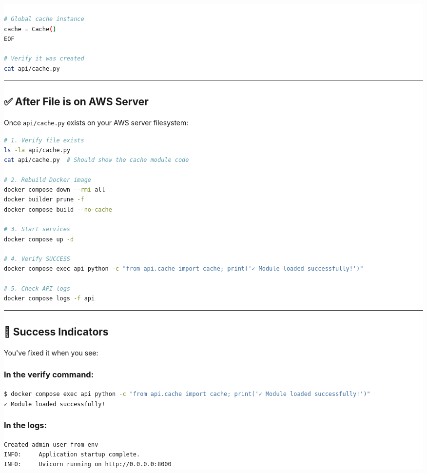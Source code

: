 ```bash

# Global cache instance
cache = Cache()
EOF

# Verify it was created
cat api/cache.py
```

---

## ✅ After File is on AWS Server

Once `api/cache.py` exists on your AWS server filesystem:

```bash
# 1. Verify file exists
ls -la api/cache.py
cat api/cache.py  # Should show the cache module code

# 2. Rebuild Docker image
docker compose down --rmi all
docker builder prune -f
docker compose build --no-cache

# 3. Start services
docker compose up -d

# 4. Verify SUCCESS
docker compose exec api python -c "from api.cache import cache; print('✓ Module loaded successfully!')"

# 5. Check API logs
docker compose logs -f api
```

---

## 🎉 Success Indicators

You've fixed it when you see:

### In the verify command:
```bash
$ docker compose exec api python -c "from api.cache import cache; print('✓ Module loaded successfully!')"
✓ Module loaded successfully!
```

### In the logs:
```
Created admin user from env
INFO:     Application startup complete.
INFO:     Uvicorn running on http://0.0.0.0:8000
```
